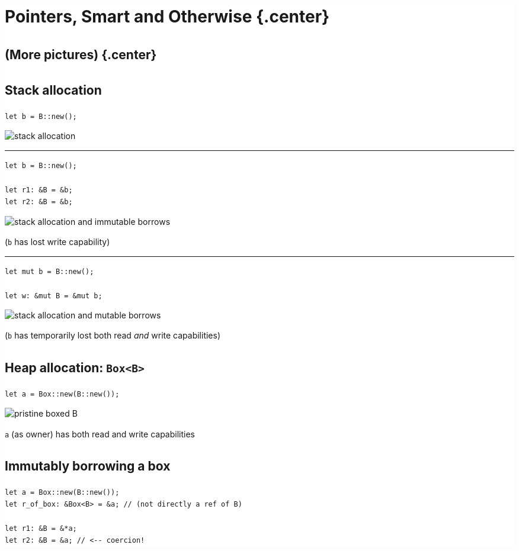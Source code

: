 # Pointers, Smart and Otherwise {.center}

## (More pictures) {.center}

## Stack allocation

``` {.rust}
let b = B::new();
```

![stack allocation](memory-pics-svg/stack-allocation.svg)

----

``` {.rust}
let b = B::new();

let r1: &B = &b;
let r2: &B = &b;
```

![stack allocation and immutable borrows](memory-pics-svg/stack-b-with-r1-and-r2.svg)

(`b` has lost write capability)

----

``` {.rust}
let mut b = B::new();

let w: &mut B = &mut b;
```

![stack allocation and mutable borrows](memory-pics-svg/stack-b-with-w.svg)

(`b` has temporarily lost both read *and* write capabilities)

## Heap allocation: `Box<B>`

``` {.rust}
let a = Box::new(B::new());
```

![pristine boxed B](memory-pics-svg/stack-a-owns-heap-b.svg)

`a` (as owner) has both read and write capabilities

## Immutably borrowing a box

``` {.rust}
let a = Box::new(B::new());
let r_of_box: &Box<B> = &a; // (not directly a ref of B)

let r1: &B = &*a;
let r2: &B = &a; // <-- coercion!
```
